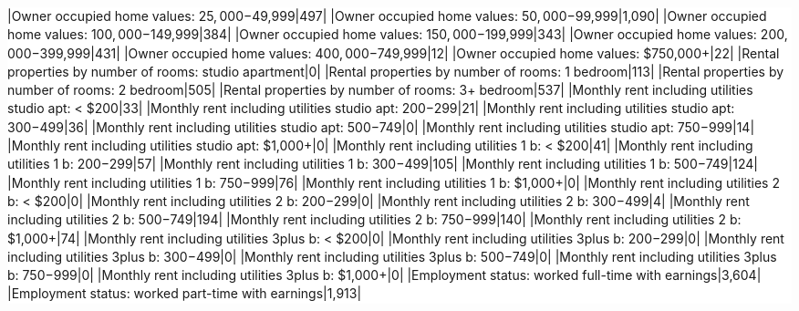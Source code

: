 |Owner occupied home values: $25,000-$49,999|497|
|Owner occupied home values: $50,000-$99,999|1,090|
|Owner occupied home values: $100,000-$149,999|384|
|Owner occupied home values: $150,000-$199,999|343|
|Owner occupied home values: $200,000-$399,999|431|
|Owner occupied home values: $400,000-$749,999|12|
|Owner occupied home values: $750,000+|22|
|Rental properties by number of rooms: studio apartment|0|
|Rental properties by number of rooms: 1 bedroom|113|
|Rental properties by number of rooms: 2 bedroom|505|
|Rental properties by number of rooms: 3+ bedroom|537|
|Monthly rent including utilities studio apt: < $200|33|
|Monthly rent including utilities studio apt: $200-$299|21|
|Monthly rent including utilities studio apt: $300-$499|36|
|Monthly rent including utilities studio apt: $500-$749|0|
|Monthly rent including utilities studio apt: $750-$999|14|
|Monthly rent including utilities studio apt: $1,000+|0|
|Monthly rent including utilities 1 b: < $200|41|
|Monthly rent including utilities 1 b: $200-$299|57|
|Monthly rent including utilities 1 b: $300-$499|105|
|Monthly rent including utilities 1 b: $500-$749|124|
|Monthly rent including utilities 1 b: $750-$999|76|
|Monthly rent including utilities 1 b: $1,000+|0|
|Monthly rent including utilities 2 b: < $200|0|
|Monthly rent including utilities 2 b: $200-$299|0|
|Monthly rent including utilities 2 b: $300-$499|4|
|Monthly rent including utilities 2 b: $500-$749|194|
|Monthly rent including utilities 2 b: $750-$999|140|
|Monthly rent including utilities 2 b: $1,000+|74|
|Monthly rent including utilities 3plus b: < $200|0|
|Monthly rent including utilities 3plus b: $200-$299|0|
|Monthly rent including utilities 3plus b: $300-$499|0|
|Monthly rent including utilities 3plus b: $500-$749|0|
|Monthly rent including utilities 3plus b: $750-$999|0|
|Monthly rent including utilities 3plus b: $1,000+|0|
|Employment status: worked full-time with earnings|3,604|
|Employment status: worked part-time with earnings|1,913|